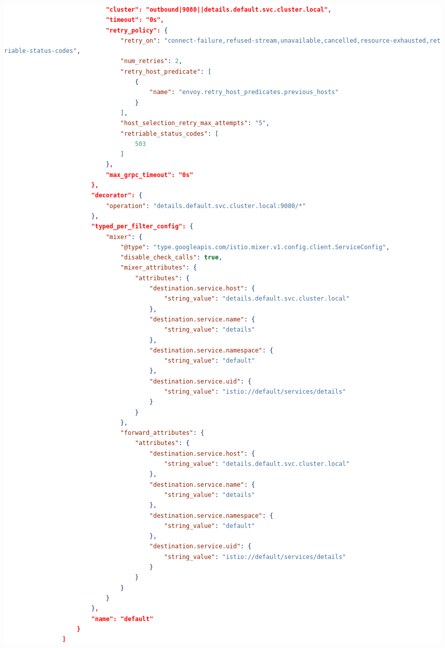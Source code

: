 ```json
                            "cluster": "outbound|9080||details.default.svc.cluster.local",
                            "timeout": "0s",
                            "retry_policy": {
                                "retry_on": "connect-failure,refused-stream,unavailable,cancelled,resource-exhausted,retriable-status-codes",
                                "num_retries": 2,
                                "retry_host_predicate": [
                                    {
                                        "name": "envoy.retry_host_predicates.previous_hosts"
                                    }
                                ],
                                "host_selection_retry_max_attempts": "5",
                                "retriable_status_codes": [
                                    503
                                ]
                            },
                            "max_grpc_timeout": "0s"
                        },
                        "decorator": {
                            "operation": "details.default.svc.cluster.local:9080/*"
                        },
                        "typed_per_filter_config": {
                            "mixer": {
                                "@type": "type.googleapis.com/istio.mixer.v1.config.client.ServiceConfig",
                                "disable_check_calls": true,
                                "mixer_attributes": {
                                    "attributes": {
                                        "destination.service.host": {
                                            "string_value": "details.default.svc.cluster.local"
                                        },
                                        "destination.service.name": {
                                            "string_value": "details"
                                        },
                                        "destination.service.namespace": {
                                            "string_value": "default"
                                        },
                                        "destination.service.uid": {
                                            "string_value": "istio://default/services/details"
                                        }
                                    }
                                },
                                "forward_attributes": {
                                    "attributes": {
                                        "destination.service.host": {
                                            "string_value": "details.default.svc.cluster.local"
                                        },
                                        "destination.service.name": {
                                            "string_value": "details"
                                        },
                                        "destination.service.namespace": {
                                            "string_value": "default"
                                        },
                                        "destination.service.uid": {
                                            "string_value": "istio://default/services/details"
                                        }
                                    }
                                }
                            }
                        },
                        "name": "default"
                    }
                ]
```